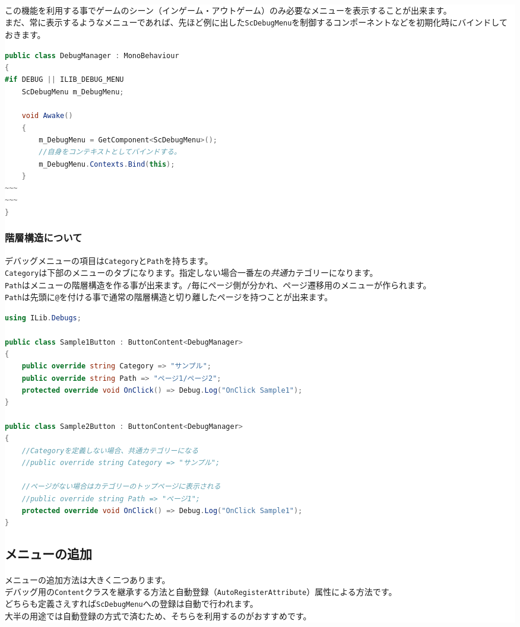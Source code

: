 
この機能を利用する事でゲームのシーン（インゲーム・アウトゲーム）のみ必要なメニューを表示することが出来ます。  
まだ、常に表示するようなメニューであれば、先ほど例に出した`ScDebugMenu`を制御するコンポーネントなどを初期化時にバインドしておきます。
```csharp
public class DebugManager : MonoBehaviour
{
#if DEBUG || ILIB_DEBUG_MENU
	ScDebugMenu m_DebugMenu;
	
	void Awake()
	{
		m_DebugMenu = GetComponent<ScDebugMenu>();
		//自身をコンテキストとしてバインドする。
		m_DebugMenu.Contexts.Bind(this);
	}
~~~
~~~
}
```

### 階層構造について

デバッグメニューの項目は`Category`と`Path`を持ちます。  
`Category`は下部のメニューのタブになります。指定しない場合一番左の*共通*カテゴリーになります。  
`Path`はメニューの階層構造を作る事が出来ます。`/`毎にページ側が分かれ、ページ遷移用のメニューが作られます。  
`Path`は先頭に`@`を付ける事で通常の階層構造と切り離したページを持つことが出来ます。  

```csharp
using ILib.Debugs;

public class Sample1Button : ButtonContent<DebugManager>
{
	public override string Category => "サンプル";
	public override string Path => "ページ1/ページ2";
	protected override void OnClick() => Debug.Log("OnClick Sample1");
}

public class Sample2Button : ButtonContent<DebugManager>
{
	//Categoryを定義しない場合、共通カテゴリーになる
	//public override string Category => "サンプル";

	//ページがない場合はカテゴリーのトップページに表示される
	//public override string Path => "ページ1";
	protected override void OnClick() => Debug.Log("OnClick Sample1");
}
```

## メニューの追加

メニューの追加方法は大きく二つあります。  
デバッグ用の`Content`クラスを継承する方法と自動登録（`AutoRegisterAttribute`）属性による方法です。  
どちらも定義さえすれば`ScDebugMenu`への登録は自動で行われます。  
大半の用途では自動登録の方式で済むため、そちらを利用するのがおすすめです。
